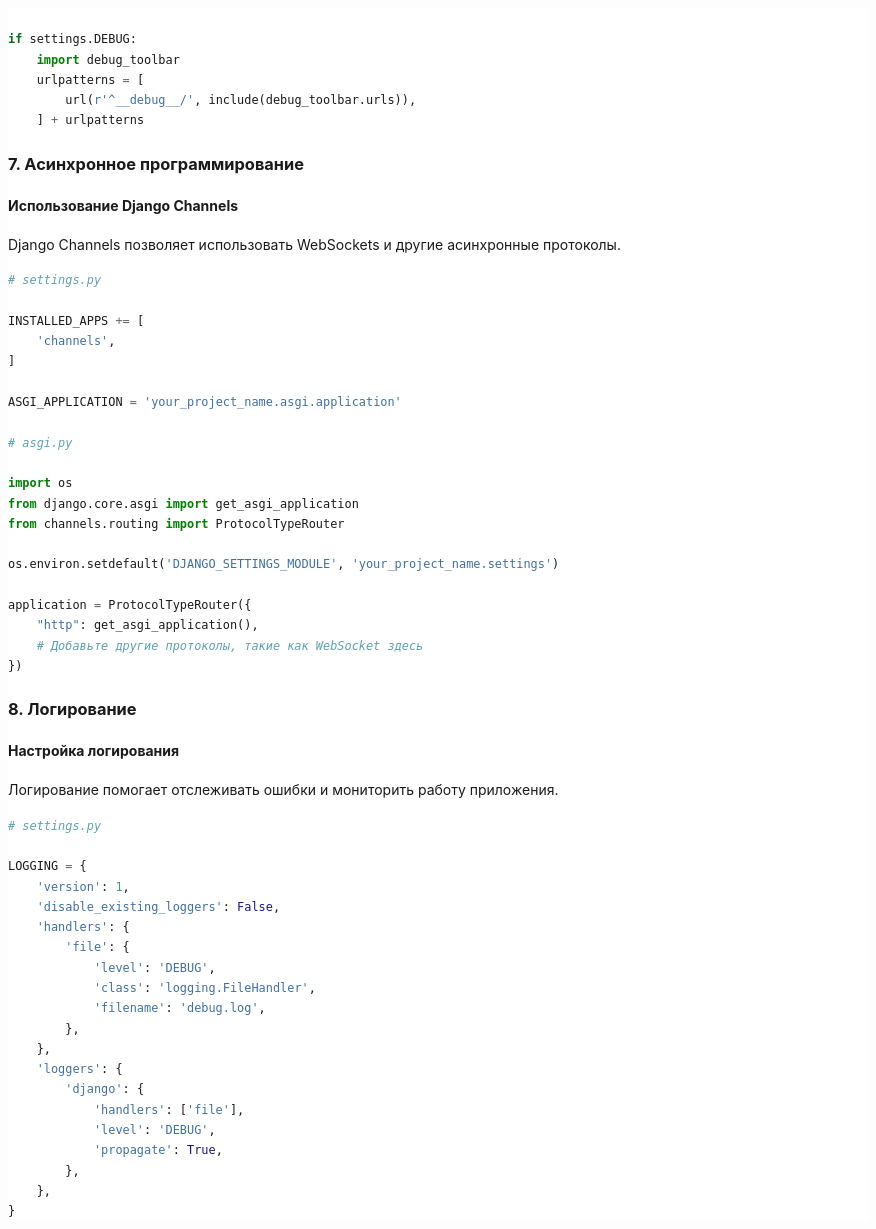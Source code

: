 ```python

if settings.DEBUG:
    import debug_toolbar
    urlpatterns = [
        url(r'^__debug__/', include(debug_toolbar.urls)),
    ] + urlpatterns
```

### 7. Асинхронное программирование

#### Использование Django Channels

Django Channels позволяет использовать WebSockets и другие асинхронные протоколы.

```python
# settings.py

INSTALLED_APPS += [
    'channels',
]

ASGI_APPLICATION = 'your_project_name.asgi.application'

# asgi.py

import os
from django.core.asgi import get_asgi_application
from channels.routing import ProtocolTypeRouter

os.environ.setdefault('DJANGO_SETTINGS_MODULE', 'your_project_name.settings')

application = ProtocolTypeRouter({
    "http": get_asgi_application(),
    # Добавьте другие протоколы, такие как WebSocket здесь
})
```

### 8. Логирование

#### Настройка логирования

Логирование помогает отслеживать ошибки и мониторить работу приложения.

```python
# settings.py

LOGGING = {
    'version': 1,
    'disable_existing_loggers': False,
    'handlers': {
        'file': {
            'level': 'DEBUG',
            'class': 'logging.FileHandler',
            'filename': 'debug.log',
        },
    },
    'loggers': {
        'django': {
            'handlers': ['file'],
            'level': 'DEBUG',
            'propagate': True,
        },
    },
}
```
